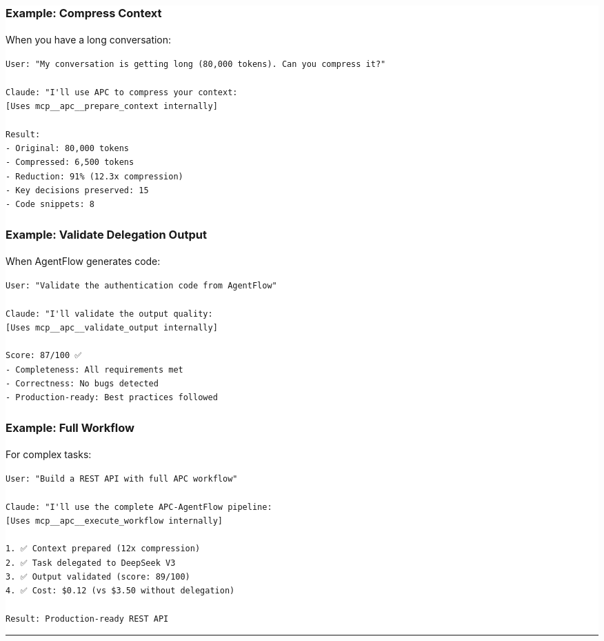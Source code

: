 ### Example: Compress Context

When you have a long conversation:

```
User: "My conversation is getting long (80,000 tokens). Can you compress it?"

Claude: "I'll use APC to compress your context:
[Uses mcp__apc__prepare_context internally]

Result:
- Original: 80,000 tokens
- Compressed: 6,500 tokens
- Reduction: 91% (12.3x compression)
- Key decisions preserved: 15
- Code snippets: 8
```

### Example: Validate Delegation Output

When AgentFlow generates code:

```
User: "Validate the authentication code from AgentFlow"

Claude: "I'll validate the output quality:
[Uses mcp__apc__validate_output internally]

Score: 87/100 ✅
- Completeness: All requirements met
- Correctness: No bugs detected
- Production-ready: Best practices followed
```

### Example: Full Workflow

For complex tasks:

```
User: "Build a REST API with full APC workflow"

Claude: "I'll use the complete APC-AgentFlow pipeline:
[Uses mcp__apc__execute_workflow internally]

1. ✅ Context prepared (12x compression)
2. ✅ Task delegated to DeepSeek V3
3. ✅ Output validated (score: 89/100)
4. ✅ Cost: $0.12 (vs $3.50 without delegation)

Result: Production-ready REST API
```

---

